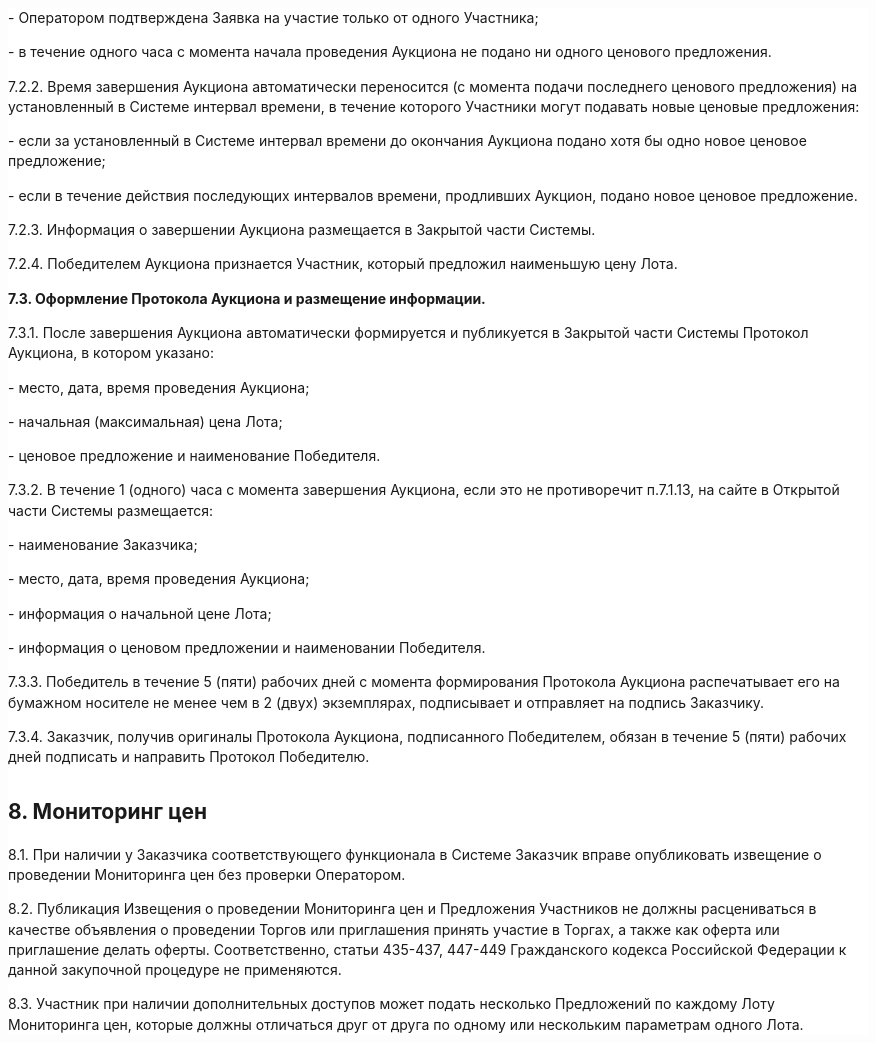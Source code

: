 \-        Оператором подтверждена Заявка на участие только от одного Участника;

\-        в течение одного часа с момента начала проведения Аукциона не подано ни одного ценового предложения.

7.2.2. Время завершения Аукциона автоматически переносится (с момента подачи последнего ценового предложения) на установленный в Системе интервал времени, в течение которого Участники могут подавать новые ценовые предложения:

\-        если за установленный в Системе интервал времени до окончания Аукциона подано хотя бы одно новое ценовое предложение;

\-        если в течение действия последующих интервалов времени, продливших Аукцион, подано новое ценовое предложение.

7.2.3. Информация о завершении Аукциона размещается в Закрытой части Системы.

7.2.4. Победителем Аукциона признается Участник, который предложил наименьшую цену Лота.

**7.3.      Оформление Протокола Аукциона и размещение информации.**

7.3.1.     После завершения Аукциона автоматически формируется и публикуется в Закрытой части Системы Протокол Аукциона, в котором указано:

\-        место, дата, время проведения Аукциона;

\-        начальная (максимальная) цена Лота;

\-        ценовое предложение и наименование Победителя.

7.3.2.     В течение 1 (одного) часа с момента завершения Аукциона, если это не противоречит п.7.1.13, на сайте в Открытой части Системы размещается:

\-        наименование Заказчика;

\-        место, дата, время проведения Аукциона;

\-        информация о начальной цене Лота;

\-        информация о ценовом предложении и наименовании Победителя.

7.3.3.     Победитель в течение 5 (пяти) рабочих дней с момента формирования Протокола Аукциона распечатывает его на бумажном носителе не менее чем в 2 (двух) экземплярах, подписывает и отправляет на подпись Заказчику.

7.3.4.     Заказчик, получив оригиналы Протокола Аукциона, подписанного Победителем, обязан в течение 5 (пяти) рабочих дней подписать и направить Протокол Победителю.

## 8.           Мониторинг цен <a href="#_toc253671702" id="_toc253671702"></a>

8.1.       При наличии у Заказчика соответствующего функционала в Системе Заказчик вправе опубликовать извещение о проведении Мониторинга цен без проверки Оператором.

8.2.       Публикация Извещения о проведении Мониторинга цен и Предложения Участников не должны расцениваться в качестве объявления о проведении Торгов или приглашения принять участие в Торгах, а также как оферта или приглашение делать оферты. Соответственно, статьи 435-437, 447-449 Гражданского кодекса Российской Федерации к данной закупочной процедуре не применяются.

8.3.       Участник при наличии дополнительных доступов может подать несколько Предложений по каждому Лоту Мониторинга цен, которые должны отличаться друг от друга по одному или нескольким параметрам одного Лота.
